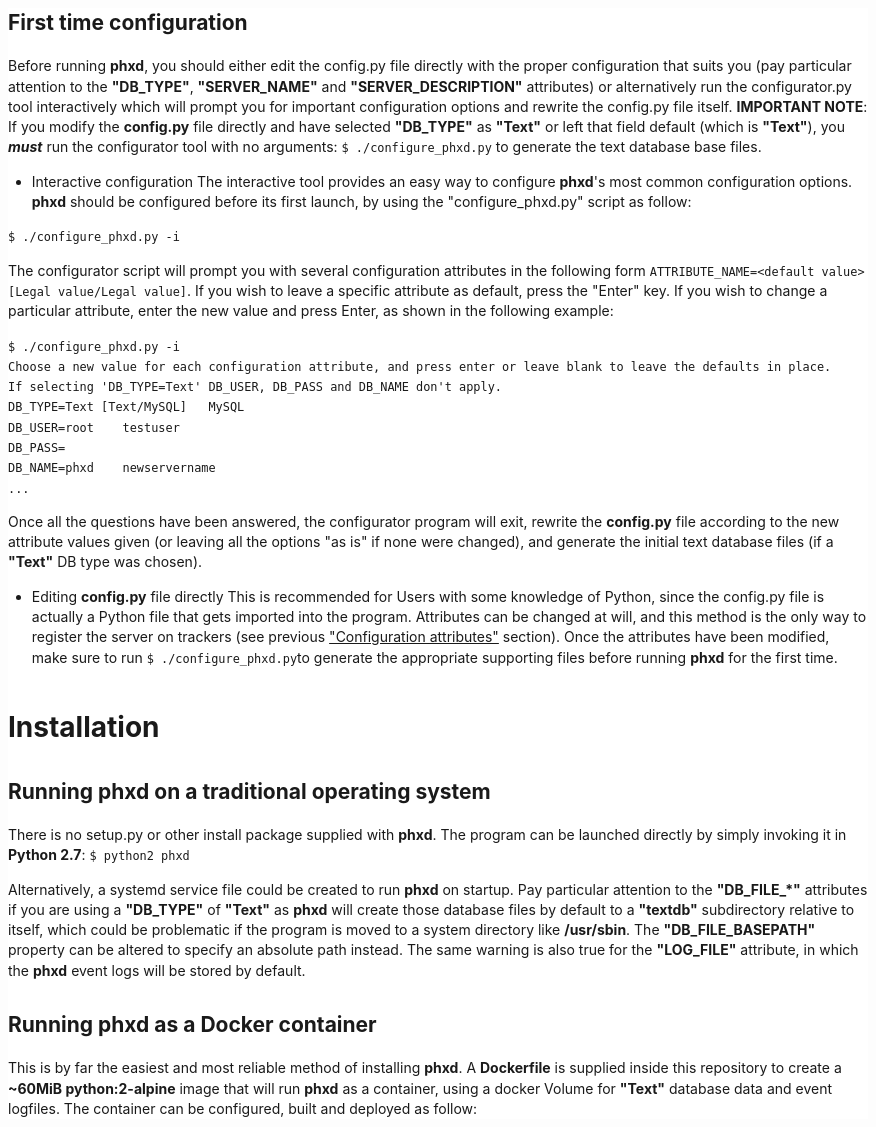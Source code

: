 ## First time configuration
Before running **phxd**, you should either edit the config.py file directly with the proper configuration that suits you (pay particular attention to the **"DB\_TYPE"**, **"SERVER\_NAME"** and **"SERVER\_DESCRIPTION"** attributes) or alternatively run the configurator.py tool interactively which will prompt you for important configuration options and rewrite the config.py file itself.
**IMPORTANT NOTE**: If you modify the **config.py** file directly and have selected **"DB\_TYPE"** as **"Text"** or left that field default (which is **"Text"**), you ***must*** run the configurator tool with no arguments: `$ ./configure_phxd.py` to generate the text database base files.

* Interactive configuration
The interactive tool provides an easy way to configure **phxd**'s most common configuration options. **phxd** should be configured before its first launch, by using the "configure_phxd.py" script as follow:
```
$ ./configure_phxd.py -i
```
The configurator script will prompt you with several configuration attributes in the following form `ATTRIBUTE_NAME=<default value> [Legal value/Legal value]`. If you wish to leave a specific attribute as default, press the "Enter" key. If you wish to change a particular attribute, enter the new value and press Enter, as shown in the following example:
```
$ ./configure_phxd.py -i
Choose a new value for each configuration attribute, and press enter or leave blank to leave the defaults in place.
If selecting 'DB_TYPE=Text' DB_USER, DB_PASS and DB_NAME don't apply.
DB_TYPE=Text [Text/MySQL]	MySQL
DB_USER=root	testuser
DB_PASS=	
DB_NAME=phxd	newservername
...
```
Once all the questions have been answered, the configurator program will exit, rewrite the **config.py** file according to the new attribute values given (or leaving all the options "as is" if none were changed), and generate the initial text database files (if a **"Text"** DB type was chosen).

* Editing **config.py** file directly
This is recommended for Users with some knowledge of Python, since the config.py file is actually a Python file that gets imported into the program. Attributes can be changed at will, and this method is the only way to register the server on trackers (see previous ["Configuration attributes"](#configuration-attributes) section). Once the attributes have been modified, make sure to run `$ ./configure_phxd.py`to generate the appropriate supporting files before running **phxd** for the first time.

# Installation
## Running phxd on a traditional operating system
There is no setup.py or other install package supplied with **phxd**. The program can be launched directly by simply invoking it in **Python 2.7**:
`$ python2 phxd`

Alternatively, a systemd service file could be created to run **phxd** on startup. Pay particular attention to the **"DB\_FILE\_\*"** attributes if you are using a **"DB\_TYPE"** of **"Text"** as **phxd** will create those database files by default to a **"textdb"** subdirectory relative to itself, which could be problematic if the program is moved to a system directory like **/usr/sbin**. The **"DB\_FILE\_BASEPATH"** property can be altered to specify an absolute path instead. The same warning is also true for the **"LOG\_FILE"** attribute, in which the **phxd** event logs will be stored by default.
## Running phxd as a Docker container
This is by far the easiest and most reliable method of installing **phxd**. A **Dockerfile** is supplied inside this repository to create a **~60MiB python:2-alpine** image that will run **phxd** as a container, using a docker Volume for **"Text"** database data and event logfiles. The container can be configured, built and deployed as follow:
